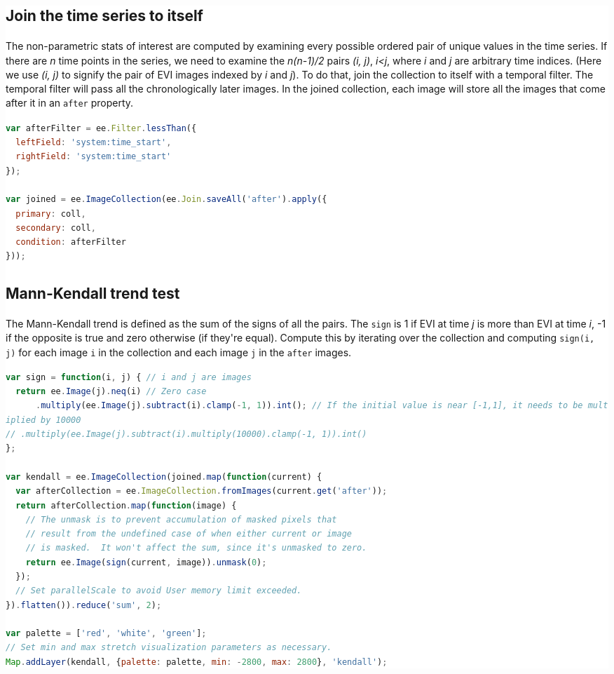 ## Join the time series to itself

The non-parametric stats of interest are computed by examining every possible
ordered pair of unique values in the time series.  If there are *n* time points
in the series, we need to examine the *n(n-1)/2* pairs *(i, j)*, *i<j*, where
*i* and *j* are arbitrary time indices.  (Here we use *(i, j)* to signify the
pair of EVI images indexed by *i* and *j*).  To do that, join the collection to
itself with a temporal filter.  The temporal filter will pass all the
chronologically later images.  In the joined collection, each image will
store all the images that come after it in an `after` property.

```js
var afterFilter = ee.Filter.lessThan({
  leftField: 'system:time_start',
  rightField: 'system:time_start'
});

var joined = ee.ImageCollection(ee.Join.saveAll('after').apply({
  primary: coll,
  secondary: coll,
  condition: afterFilter
}));
```

## Mann-Kendall trend test

The Mann-Kendall trend is defined as the sum of the signs of all the pairs.
The `sign` is 1 if EVI at time *j* is more than EVI at time *i*, -1 if the
opposite is true and zero otherwise (if they're equal).  Compute this by
iterating over the collection and computing `sign(i, j)` for each image `i`
in the collection and each image `j` in the `after` images.

```js
var sign = function(i, j) { // i and j are images
  return ee.Image(j).neq(i) // Zero case
      .multiply(ee.Image(j).subtract(i).clamp(-1, 1)).int(); // If the initial value is near [-1,1], it needs to be multiplied by 10000
// .multiply(ee.Image(j).subtract(i).multiply(10000).clamp(-1, 1)).int()
};

var kendall = ee.ImageCollection(joined.map(function(current) {
  var afterCollection = ee.ImageCollection.fromImages(current.get('after'));
  return afterCollection.map(function(image) {
    // The unmask is to prevent accumulation of masked pixels that
    // result from the undefined case of when either current or image
    // is masked.  It won't affect the sum, since it's unmasked to zero.
    return ee.Image(sign(current, image)).unmask(0);
  });
  // Set parallelScale to avoid User memory limit exceeded.
}).flatten()).reduce('sum', 2);

var palette = ['red', 'white', 'green'];
// Set min and max stretch visualization parameters as necessary.
Map.addLayer(kendall, {palette: palette, min: -2800, max: 2800}, 'kendall');
```
